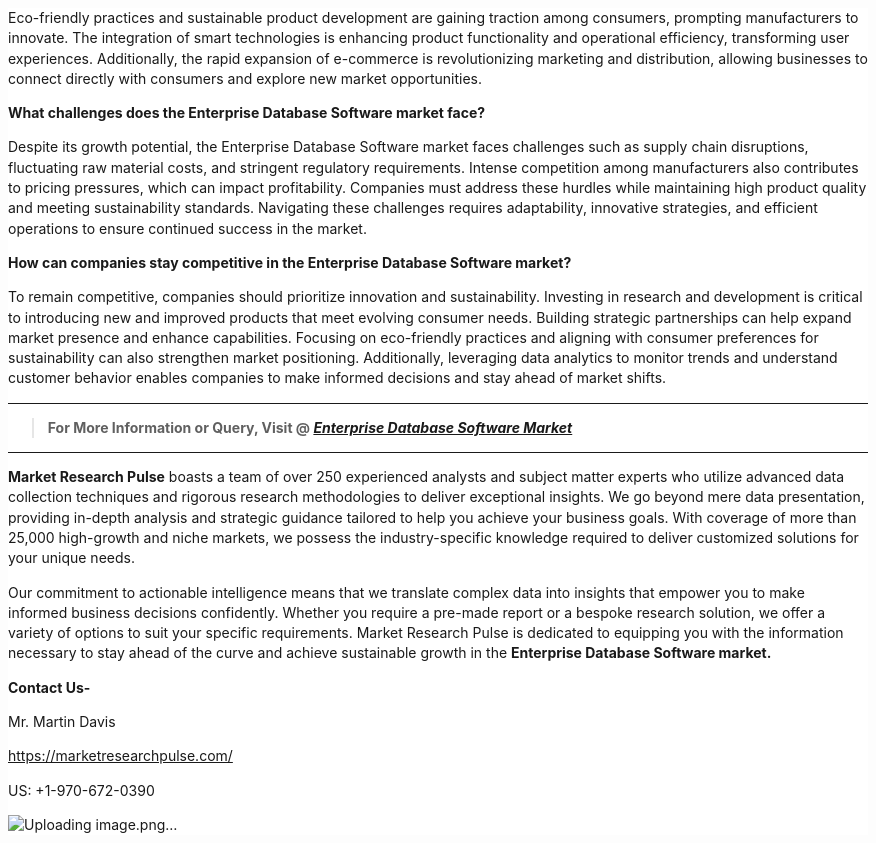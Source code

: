 Eco-friendly practices and sustainable product development are gaining traction among consumers, prompting manufacturers to innovate. The integration of smart technologies is enhancing product functionality and operational efficiency, transforming user experiences. Additionally, the rapid expansion of e-commerce is revolutionizing marketing and distribution, allowing businesses to connect directly with consumers and explore new market opportunities.</p><p><strong>What challenges does the Enterprise Database Software market face?</strong></p><p>Despite its growth potential, the Enterprise Database Software market faces challenges such as supply chain disruptions, fluctuating raw material costs, and stringent regulatory requirements. Intense competition among manufacturers also contributes to pricing pressures, which can impact profitability. Companies must address these hurdles while maintaining high product quality and meeting sustainability standards. Navigating these challenges requires adaptability, innovative strategies, and efficient operations to ensure continued success in the market.</p><p><strong>How can companies stay competitive in the Enterprise Database Software market?</strong></p><p>To remain competitive, companies should prioritize innovation and sustainability. Investing in research and development is critical to introducing new and improved products that meet evolving consumer needs. Building strategic partnerships can help expand market presence and enhance capabilities. Focusing on eco-friendly practices and aligning with consumer preferences for sustainability can also strengthen market positioning. Additionally, leveraging data analytics to monitor trends and understand customer behavior enables companies to make informed decisions and stay ahead of market shifts.</p><hr /><blockquote><p><strong>For More Information or Query, Visit @&nbsp;<em><a href="https://marketresearchpulse.com/report/130050/enterprise-database-software-market?utm_source=Linkedin&utm_medium=0116">Enterprise Database Software Market</a></em></strong></p></blockquote><hr /><p><strong>Market Research Pulse</strong> boasts a team of over 250 experienced analysts and subject matter experts who utilize advanced data collection techniques and rigorous research methodologies to deliver exceptional insights. We go beyond mere data presentation, providing in-depth analysis and strategic guidance tailored to help you achieve your business goals. With coverage of more than 25,000 high-growth and niche markets, we possess the industry-specific knowledge required to deliver customized solutions for your unique needs.</p><p>Our commitment to actionable intelligence means that we translate complex data into insights that empower you to make informed business decisions confidently. Whether you require a pre-made report or a bespoke research solution, we offer a variety of options to suit your specific requirements. Market Research Pulse is dedicated to equipping you with the information necessary to stay ahead of the curve and achieve sustainable growth in the <strong>Enterprise Database Software market.</strong></p><p><strong>Contact Us-</strong></p><p>Mr. Martin Davis</p><p>https://marketresearchpulse.com/</p><p>US: +1-970-672-0390</p>
![Uploading image.png…]()
